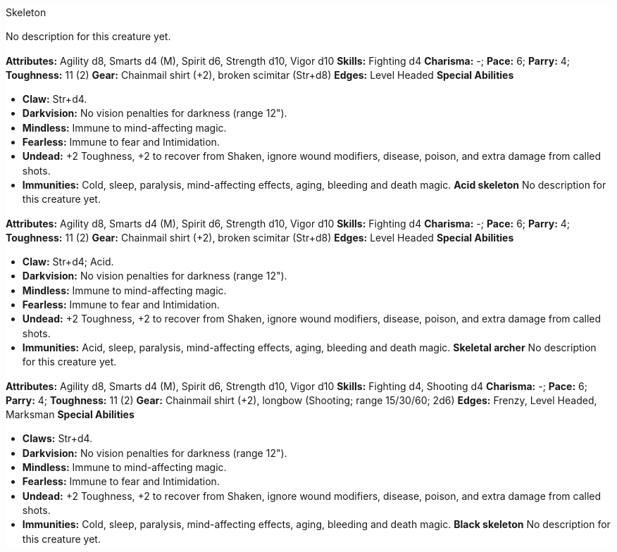 Skeleton

No description for this creature yet.

**Attributes:** Agility d8, Smarts d4 (M), Spirit d6, Strength d10,
Vigor d10
**Skills:** Fighting d4
**Charisma:** -; **Pace:** 6; **Parry:** 4; **Toughness:** 11 (2)
**Gear:** Chainmail shirt (+2), broken scimitar (Str+d8)
**Edges:** Level Headed
**Special Abilities**
- **Claw:** Str+d4.
- **Darkvision:** No vision penalties for darkness (range 12").
- **Mindless:** Immune to mind-affecting magic.
- **Fearless:** Immune to fear and Intimidation.
- **Undead:** +2 Toughness, +2 to recover from Shaken, ignore wound
modifiers, disease, poison, and extra damage from called shots.
- **Immunities:** Cold, sleep, paralysis, mind-affecting effects, aging,
bleeding and death magic.
**Acid skeleton**
No description for this creature yet.

**Attributes:** Agility d8, Smarts d4 (M), Spirit d6, Strength d10,
Vigor d10
**Skills:** Fighting d4
**Charisma:** -; **Pace:** 6; **Parry:** 4; **Toughness:** 11 (2)
**Gear:** Chainmail shirt (+2), broken scimitar (Str+d8)
**Edges:** Level Headed
**Special Abilities**
- **Claw:** Str+d4; Acid.
- **Darkvision:** No vision penalties for darkness (range 12").
- **Mindless:** Immune to mind-affecting magic.
- **Fearless:** Immune to fear and Intimidation.
- **Undead:** +2 Toughness, +2 to recover from Shaken, ignore wound
modifiers, disease, poison, and extra damage from called shots.
- **Immunities:** Acid, sleep, paralysis, mind-affecting effects, aging,
bleeding and death magic.
**Skeletal archer**
No description for this creature yet.

**Attributes:** Agility d8, Smarts d4 (M), Spirit d6, Strength d10,
Vigor d10
**Skills:** Fighting d4, Shooting d4
**Charisma:** -; **Pace:** 6; **Parry:** 4; **Toughness:** 11 (2)
**Gear:** Chainmail shirt (+2), longbow (Shooting; range 15/30/60; 2d6)
**Edges:** Frenzy, Level Headed, Marksman
**Special Abilities**
- **Claws:** Str+d4.
- **Darkvision:** No vision penalties for darkness (range 12").
- **Mindless:** Immune to mind-affecting magic.
- **Fearless:** Immune to fear and Intimidation.
- **Undead:** +2 Toughness, +2 to recover from Shaken, ignore wound
modifiers, disease, poison, and extra damage from called shots.
- **Immunities:** Cold, sleep, paralysis, mind-affecting effects, aging,
bleeding and death magic.
**Black skeleton**
No description for this creature yet.
